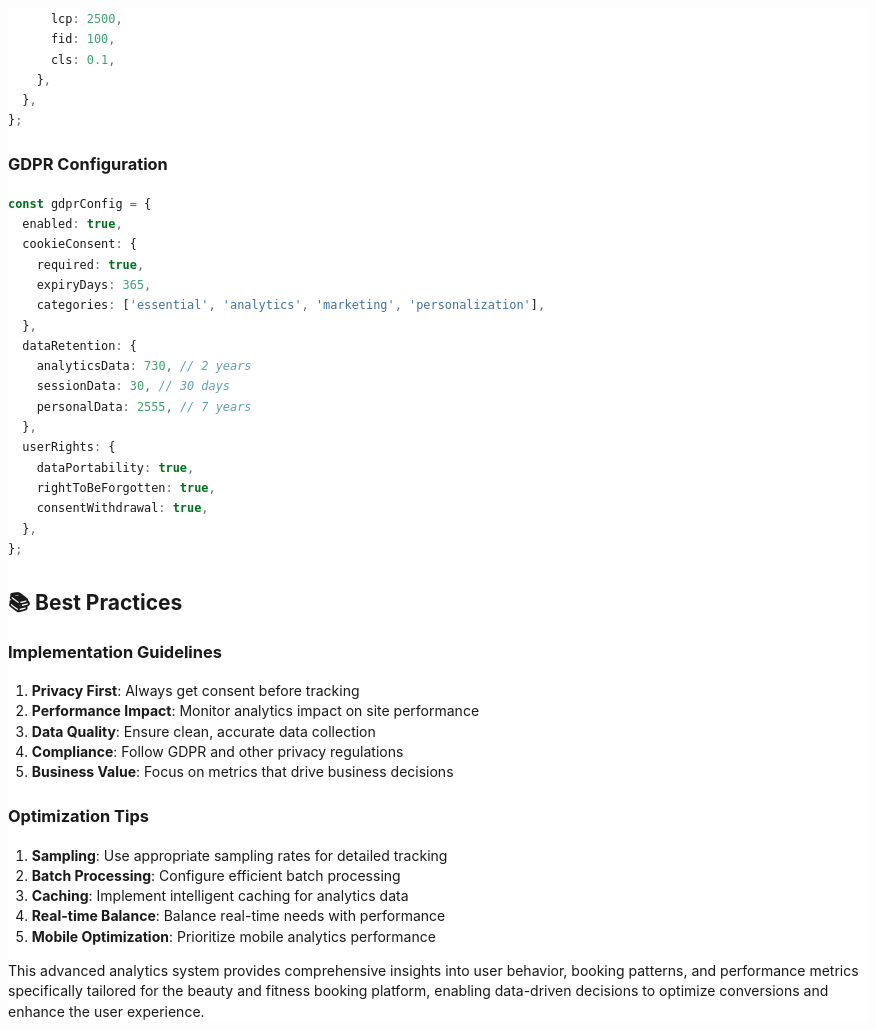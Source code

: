 ```typescript
      lcp: 2500,
      fid: 100,
      cls: 0.1,
    },
  },
};
```

### GDPR Configuration
```typescript
const gdprConfig = {
  enabled: true,
  cookieConsent: {
    required: true,
    expiryDays: 365,
    categories: ['essential', 'analytics', 'marketing', 'personalization'],
  },
  dataRetention: {
    analyticsData: 730, // 2 years
    sessionData: 30, // 30 days
    personalData: 2555, // 7 years
  },
  userRights: {
    dataPortability: true,
    rightToBeForgotten: true,
    consentWithdrawal: true,
  },
};
```

## 📚 Best Practices

### Implementation Guidelines
1. **Privacy First**: Always get consent before tracking
2. **Performance Impact**: Monitor analytics impact on site performance
3. **Data Quality**: Ensure clean, accurate data collection
4. **Compliance**: Follow GDPR and other privacy regulations
5. **Business Value**: Focus on metrics that drive business decisions

### Optimization Tips
1. **Sampling**: Use appropriate sampling rates for detailed tracking
2. **Batch Processing**: Configure efficient batch processing
3. **Caching**: Implement intelligent caching for analytics data
4. **Real-time Balance**: Balance real-time needs with performance
5. **Mobile Optimization**: Prioritize mobile analytics performance

This advanced analytics system provides comprehensive insights into user behavior, booking patterns, and performance metrics specifically tailored for the beauty and fitness booking platform, enabling data-driven decisions to optimize conversions and enhance the user experience.